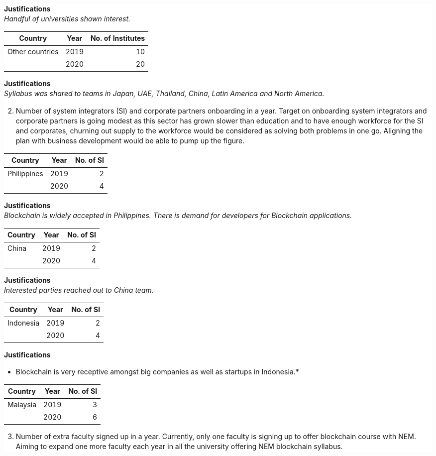 **Justifications**  
*Handful of universities shown interest.*

| Country        | Year           | No. of Institutes  | 
| ------------- |:-------------:| -----:|
| Other countries    |2019 | 10 |
||2020  |20 | 

**Justifications**  
*Syllabus was shared to teams in Japan, UAE, Thailand, China, Latin America and North America.*

2. Number of system integrators (SI) and corporate partners onboarding in a year. Target on onboarding system integrators and corporate partners is going modest as this sector has grown slower than education and to have enough workforce for the SI and corporates, churning out supply to the workforce would be considered as solving both problems in one go. Aligning the plan with business development would be able to pump up the figure.
  
| Country        | Year           | No. of SI  | 
| ------------- |:-------------:| -----:|
| Philippines    |2019 | 2 |
||2020  |4 | 

**Justifications**  
*Blockchain is widely accepted in Philippines. There is demand for developers for Blockchain applications.*

| Country        | Year           | No. of SI  | 
| ------------- |:-------------:| -----:|
| China    |2019 | 2 |
||2020  |4 | 

**Justifications**  
*Interested parties reached out to China team.*
  
| Country        | Year           | No. of SI  | 
| ------------- |:-------------:| -----:|
| Indonesia    |2019 | 2 |
||2020  |4 | 

**Justifications**  
* Blockchain is very receptive amongst big companies as well as startups in Indonesia.*
  
| Country        | Year           | No. of SI  | 
| ------------- |:-------------:| -----:|
| Malaysia    |2019 | 3 |
||2020  |6 | 
  
3. Number of extra faculty signed up in a year. Currently, only one faculty is signing up to offer blockchain course with NEM. Aiming to expand one more faculty each year in all the university offering NEM blockchain syllabus.
